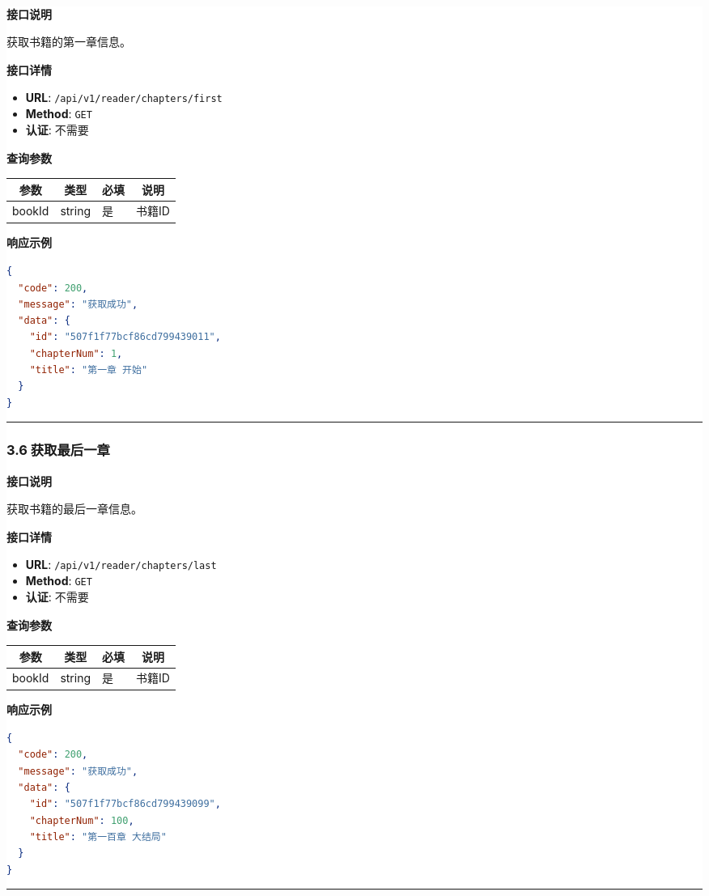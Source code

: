 **接口说明**

获取书籍的第一章信息。

**接口详情**

- **URL**: `/api/v1/reader/chapters/first`
- **Method**: `GET`
- **认证**: 不需要

**查询参数**

| 参数 | 类型 | 必填 | 说明 |
|-----|------|------|------|
| bookId | string | 是 | 书籍ID |

**响应示例**

```json
{
  "code": 200,
  "message": "获取成功",
  "data": {
    "id": "507f1f77bcf86cd799439011",
    "chapterNum": 1,
    "title": "第一章 开始"
  }
}
```

---

### 3.6 获取最后一章

**接口说明**

获取书籍的最后一章信息。

**接口详情**

- **URL**: `/api/v1/reader/chapters/last`
- **Method**: `GET`
- **认证**: 不需要

**查询参数**

| 参数 | 类型 | 必填 | 说明 |
|-----|------|------|------|
| bookId | string | 是 | 书籍ID |

**响应示例**

```json
{
  "code": 200,
  "message": "获取成功",
  "data": {
    "id": "507f1f77bcf86cd799439099",
    "chapterNum": 100,
    "title": "第一百章 大结局"
  }
}
```

---